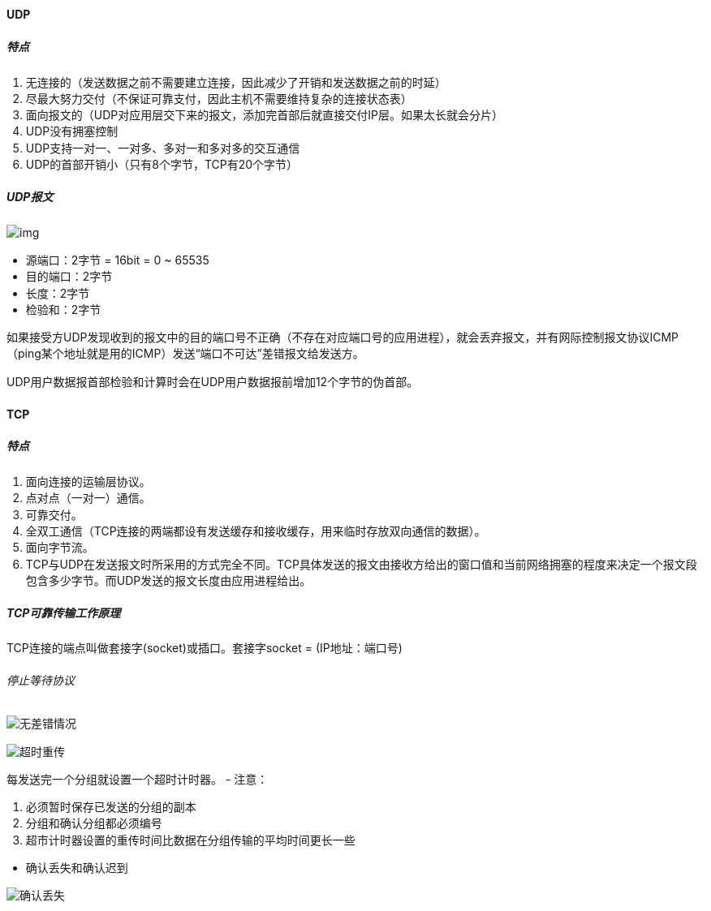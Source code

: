 #### UDP

##### 特点

1. 无连接的（发送数据之前不需要建立连接，因此减少了开销和发送数据之前的时延）
2. 尽最大努力交付（不保证可靠支付，因此主机不需要维持复杂的连接状态表）
3. 面向报文的（UDP对应用层交下来的报文，添加完首部后就直接交付IP层。如果太长就会分片）
4. UDP没有拥塞控制
5. UDP支持一对一、一对多、多对一和多对多的交互通信
6. UDP的首部开销小（只有8个字节，TCP有20个字节）

##### UDP报文

![img](image/20140503103800703)

- 源端口：2字节 = 16bit = 0 ~ 65535
- 目的端口：2字节
- 长度：2字节
- 检验和：2字节

如果接受方UDP发现收到的报文中的目的端口号不正确（不存在对应端口号的应用进程），就会丢弃报文，并有网际控制报文协议ICMP（ping某个地址就是用的ICMP）发送“端口不可达”差错报文给发送方。

UDP用户数据报首部检验和计算时会在UDP用户数据报前增加12个字节的伪首部。

#### TCP

##### 特点

1. 面向连接的运输层协议。
2. 点对点（一对一）通信。
3. 可靠交付。
4. 全双工通信（TCP连接的两端都设有发送缓存和接收缓存，用来临时存放双向通信的数据）。
5. 面向字节流。
6. TCP与UDP在发送报文时所采用的方式完全不同。TCP具体发送的报文由接收方给出的窗口值和当前网络拥塞的程度来决定一个报文段包含多少字节。而UDP发送的报文长度由应用进程给出。

##### TCP可靠传输工作原理

TCP连接的端点叫做套接字(socket)或插口。套接字socket = (IP地址：端口号)

###### 停止等待协议

![无差错情况](image/20160313194700419)

![超时重传](image/20160313194706822)

每发送完一个分组就设置一个超时计时器。
\- 注意：

1. 必须暂时保存已发送的分组的副本
2. 分组和确认分组都必须编号
3. 超市计时器设置的重传时间比数据在分组传输的平均时间更长一些

- 确认丢失和确认迟到

![确认丢失](image/20160313195540266)
